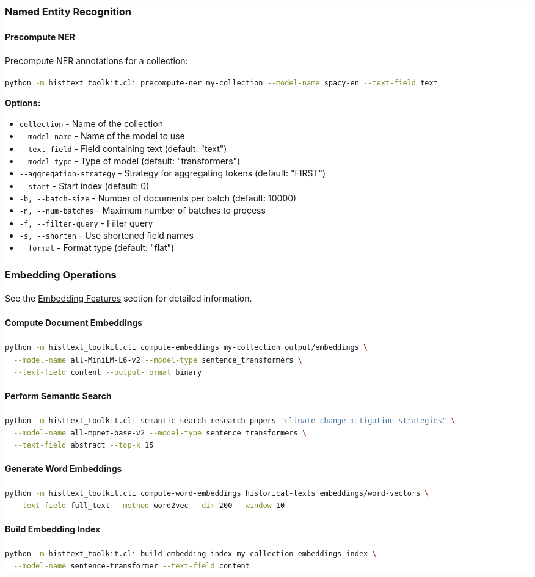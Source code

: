 ### Named Entity Recognition

#### Precompute NER

Precompute NER annotations for a collection:

```bash
python -m histtext_toolkit.cli precompute-ner my-collection --model-name spacy-en --text-field text
```

**Options:**
* `collection` - Name of the collection
* `--model-name` - Name of the model to use
* `--text-field` - Field containing text (default: "text")
* `--model-type` - Type of model (default: "transformers")
* `--aggregation-strategy` - Strategy for aggregating tokens (default: "FIRST")
* `--start` - Start index (default: 0)
* `-b, --batch-size` - Number of documents per batch (default: 10000)
* `-n, --num-batches` - Maximum number of batches to process
* `-f, --filter-query` - Filter query
* `-s, --shorten` - Use shortened field names
* `--format` - Format type (default: "flat")

### Embedding Operations

See the [Embedding Features](#embedding-features) section for detailed information.

#### Compute Document Embeddings

```bash
python -m histtext_toolkit.cli compute-embeddings my-collection output/embeddings \
  --model-name all-MiniLM-L6-v2 --model-type sentence_transformers \
  --text-field content --output-format binary
```

#### Perform Semantic Search

```bash
python -m histtext_toolkit.cli semantic-search research-papers "climate change mitigation strategies" \
  --model-name all-mpnet-base-v2 --model-type sentence_transformers \
  --text-field abstract --top-k 15
```

#### Generate Word Embeddings

```bash
python -m histtext_toolkit.cli compute-word-embeddings historical-texts embeddings/word-vectors \
  --text-field full_text --method word2vec --dim 200 --window 10
```

#### Build Embedding Index

```bash
python -m histtext_toolkit.cli build-embedding-index my-collection embeddings-index \
  --model-name sentence-transformer --text-field content
```
